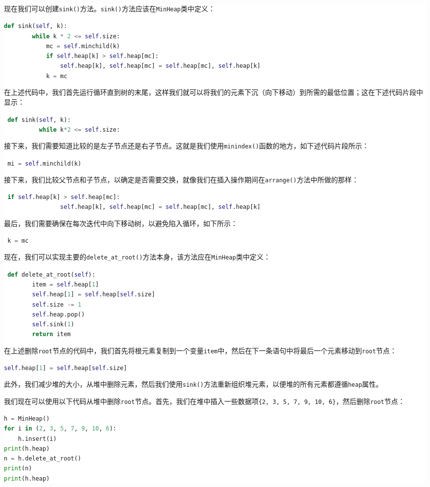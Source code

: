 现在我们可以创建`sink()`方法。`sink()`方法应该在`MinHeap`类中定义：

```py
def sink(self, k):
        while k * 2 <= self.size:
            mc = self.minchild(k)
            if self.heap[k] > self.heap[mc]:
                self.heap[k], self.heap[mc] = self.heap[mc], self.heap[k]
            k = mc 
```

在上述代码中，我们首先运行循环直到树的末尾，这样我们就可以将我们的元素下沉（向下移动）到所需的最低位置；这在下述代码片段中显示：

```py
 def sink(self, k): 
          while k*2 <= self.size: 
```

接下来，我们需要知道比较的是左子节点还是右子节点。这就是我们使用`minindex()`函数的地方，如下述代码片段所示：

```py
 mi = self.minchild(k) 
```

接下来，我们比较父节点和子节点，以确定是否需要交换，就像我们在插入操作期间在`arrange()`方法中所做的那样：

```py
 if self.heap[k] > self.heap[mc]: 
                self.heap[k], self.heap[mc] = self.heap[mc], self.heap[k] 
```

最后，我们需要确保在每次迭代中向下移动树，以避免陷入循环，如下所示：

```py
 k = mc 
```

现在，我们可以实现主要的`delete_at_root()`方法本身，该方法应在`MinHeap`类中定义：

```py
 def delete_at_root(self): 
        item = self.heap[1] 
        self.heap[1] = self.heap[self.size] 
        self.size -= 1 
        self.heap.pop() 
        self.sink(1) 
        return item 
```

在上述删除`root`节点的代码中，我们首先将根元素复制到一个变量`item`中，然后在下一条语句中将最后一个元素移动到`root`节点：

```py
self.heap[1] = self.heap[self.size] 
```

此外，我们减少堆的大小，从堆中删除元素，然后我们使用`sink()`方法重新组织堆元素，以便堆的所有元素都遵循`heap`属性。

我们现在可以使用以下代码从堆中删除`root`节点。首先，我们在堆中插入一些数据项`{2, 3, 5, 7, 9, 10, 6}`，然后删除`root`节点：

```py
h = MinHeap()
for i in (2, 3, 5, 7, 9, 10, 6):
    h.insert(i)
print(h.heap)
n = h.delete_at_root()
print(n)
print(h.heap) 
```
